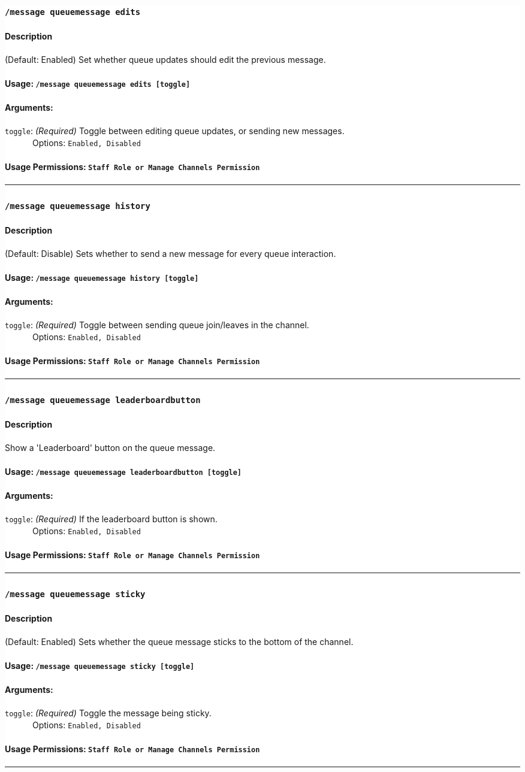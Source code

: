 
### `/message queuemessage edits`
#### Description
 (Default: Enabled) Set whether queue updates should edit the previous message.
#### Usage: `/message queuemessage edits [toggle]`
#### Arguments:
`toggle`: *(Required)* Toggle between editing queue updates, or sending new messages.\
&emsp;&emsp;&emsp; Options: `Enabled, Disabled`
#### Usage Permissions: `Staff Role or Manage Channels Permission`

---

### `/message queuemessage history`
#### Description
 (Default: Disable) Sets whether to send a new message for every queue interaction.
#### Usage: `/message queuemessage history [toggle]`
#### Arguments:
`toggle`: *(Required)* Toggle between sending queue join/leaves in the channel.\
&emsp;&emsp;&emsp; Options: `Enabled, Disabled`
#### Usage Permissions: `Staff Role or Manage Channels Permission`

---

### `/message queuemessage leaderboardbutton`
#### Description
 Show a 'Leaderboard' button on the queue message.
#### Usage: `/message queuemessage leaderboardbutton [toggle]`
#### Arguments:
`toggle`: *(Required)* If the leaderboard button is shown.\
&emsp;&emsp;&emsp; Options: `Enabled, Disabled`
#### Usage Permissions: `Staff Role or Manage Channels Permission`

---

### `/message queuemessage sticky`
#### Description
 (Default: Enabled) Sets whether the queue message sticks to the bottom of the channel.
#### Usage: `/message queuemessage sticky [toggle]`
#### Arguments:
`toggle`: *(Required)* Toggle the message being sticky.\
&emsp;&emsp;&emsp; Options: `Enabled, Disabled`
#### Usage Permissions: `Staff Role or Manage Channels Permission`

---